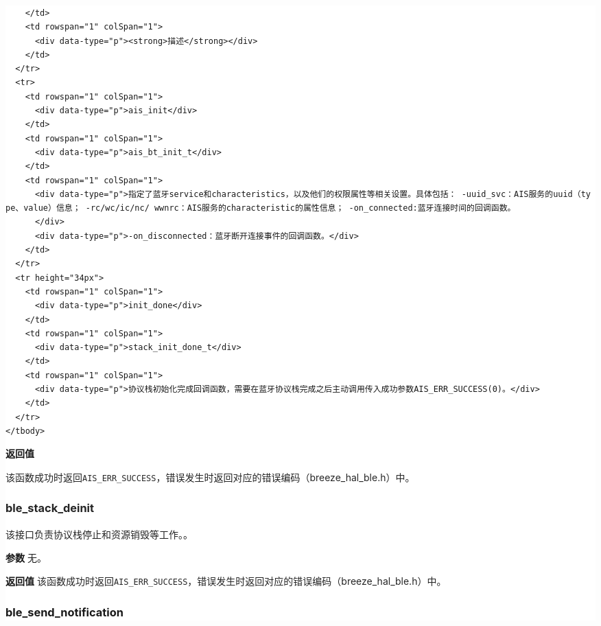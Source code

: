         </td>
        <td rowspan="1" colSpan="1">
          <div data-type="p"><strong>描述</strong></div>
        </td>
      </tr>
      <tr>
        <td rowspan="1" colSpan="1">
          <div data-type="p">ais_init</div>
        </td>
        <td rowspan="1" colSpan="1">
          <div data-type="p">ais_bt_init_t</div>
        </td>
        <td rowspan="1" colSpan="1">
          <div data-type="p">指定了蓝牙service和characteristics，以及他们的权限属性等相关设置。具体包括： -uuid_svc：AIS服务的uuid（type、value）信息； -rc/wc/ic/nc/ wwnrc：AIS服务的characteristic的属性信息； -on_connected:蓝牙连接时间的回调函数。
          </div>
          <div data-type="p">-on_disconnected：蓝牙断开连接事件的回调函数。</div>
        </td>
      </tr>
      <tr height="34px">
        <td rowspan="1" colSpan="1">
          <div data-type="p">init_done</div>
        </td>
        <td rowspan="1" colSpan="1">
          <div data-type="p">stack_init_done_t</div>
        </td>
        <td rowspan="1" colSpan="1">
          <div data-type="p">协议栈初始化完成回调函数，需要在蓝牙协议栈完成之后主动调用传入成功参数AIS_ERR_SUCCESS(0)。</div>
        </td>
      </tr>
    </tbody>
  </table>
</div>

__返回值__

<span data-type="color" style="color:#262626">该函数成功时返回</span><span data-type="color" style="color:#262626"><code>AIS_ERR_SUCCESS</code></span><span data-type="color" style="color:#262626">，错误发生时返回对应的错误编码（breeze_hal_ble.h）中。</span>

### <span data-type="color" style="color:#262626">ble_stack_deinit</span>

<span data-type="color" style="color:#262626">该接口负责协议栈停止和资源销毁等工作。</span>。

__参数__
无。

__返回值__
<span data-type="color" style="color:#262626">该函数成功时返回</span><span data-type="color" style="color:#262626"><code>AIS_ERR_SUCCESS</code></span><span data-type="color" style="color:#262626">，错误发生时返回对应的错误编码（breeze_hal_ble.h）中。</span>

### ble\_send\_notification
